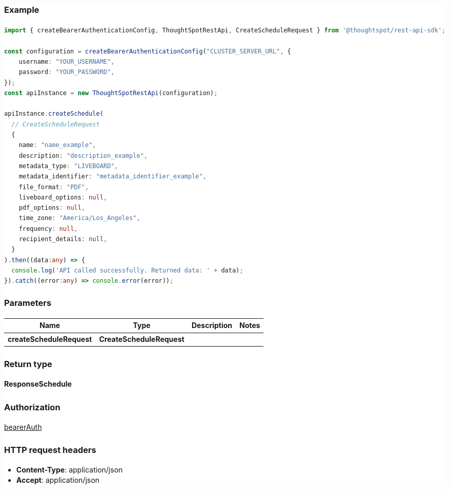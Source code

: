 ### Example


```typescript
import { createBearerAuthenticationConfig, ThoughtSpotRestApi, CreateScheduleRequest } from '@thoughtspot/rest-api-sdk';

const configuration = createBearerAuthenticationConfig("CLUSTER_SERVER_URL", {
    username: "YOUR_USERNAME",
    password: "YOUR_PASSWORD",
});
const apiInstance = new ThoughtSpotRestApi(configuration);

apiInstance.createSchedule(
  // CreateScheduleRequest
  {
    name: "name_example",
    description: "description_example",
    metadata_type: "LIVEBOARD",
    metadata_identifier: "metadata_identifier_example",
    file_format: "PDF",
    liveboard_options: null,
    pdf_options: null,
    time_zone: "America/Los_Angeles",
    frequency: null,
    recipient_details: null,
  } 
).then((data:any) => {
  console.log('API called successfully. Returned data: ' + data);
}).catch((error:any) => console.error(error));


```


### Parameters

Name | Type | Description  | Notes
------------- | ------------- | ------------- | -------------
 **createScheduleRequest** | **CreateScheduleRequest**|  |


### Return type

**ResponseSchedule**

### Authorization

[bearerAuth](README.md#bearerAuth)

### HTTP request headers

 - **Content-Type**: application/json
 - **Accept**: application/json
